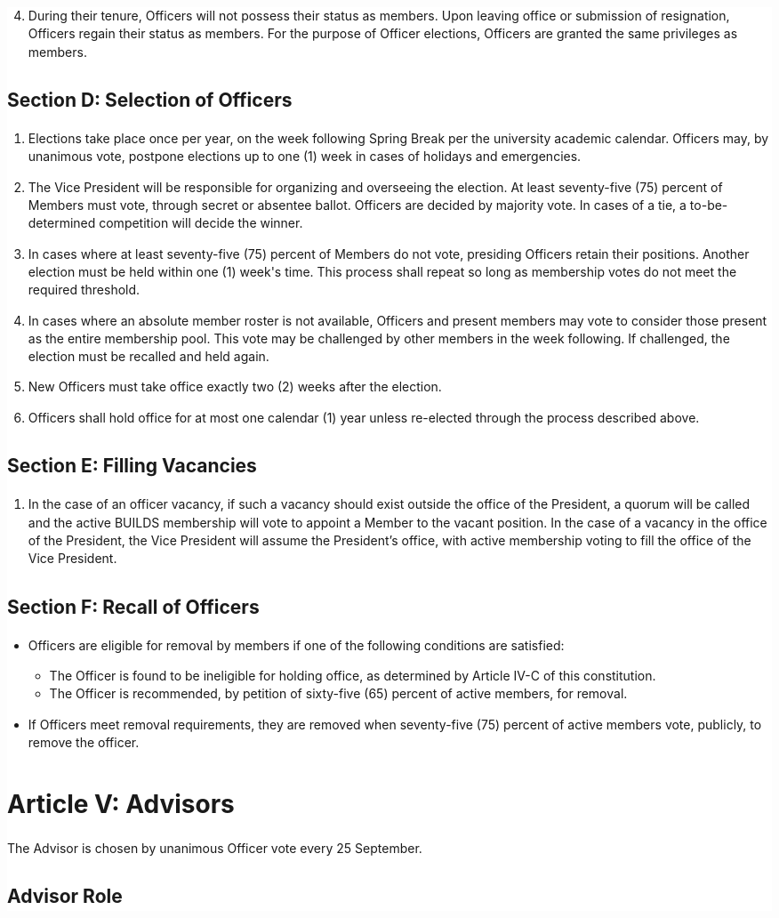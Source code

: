 4. During their tenure, Officers will not possess their status as members. Upon leaving office or submission of resignation, Officers regain their status as members. For the purpose of Officer elections, Officers are granted the same privileges as members.

## Section D: Selection of Officers

1. Elections take place once per year, on the week following Spring Break per the university academic calendar. Officers may, by unanimous vote, postpone elections up to one (1) week in cases of holidays and emergencies.

2. The Vice President will be responsible for organizing and overseeing the election. At least seventy-five (75) percent of Members must vote, through secret or absentee ballot. Officers are decided by majority vote. In cases of a tie, a to-be-determined competition will decide the winner.

3. In cases where at least seventy-five (75) percent of Members do not vote, presiding Officers retain their positions. Another election must be held within one (1) week's time. This process shall repeat so long as membership votes do not meet the required threshold.

4. In cases where an absolute member roster is not available, Officers and present members may vote to consider those present as the entire membership pool. This vote may be challenged by other members in the week following. If challenged, the election must be recalled and held again.

5. New Officers must take office exactly two (2) weeks after the election.

6. Officers shall hold office for at most one calendar (1) year unless re-elected through the process described above.

## Section E: Filling Vacancies

1. In the case of an officer vacancy, if such a vacancy should exist outside the office of the President, a quorum will be called and the active BUILDS membership will vote to appoint a Member to the vacant position. In the case of a vacancy in the office of the President, the Vice President will assume the President’s office, with active membership voting to fill the office of the Vice President.

## Section F: Recall of Officers

- Officers are eligible for removal by members if one of the following conditions are satisfied:

  - The Officer is found to be ineligible for holding office, as determined by Article IV-C of this constitution.
  - The Officer is recommended, by petition of sixty-five (65) percent of active members, for removal.

- If Officers meet removal requirements, they are removed when seventy-five (75) percent of active members vote, publicly, to remove the officer.

# Article V: Advisors

The Advisor is chosen by unanimous Officer vote every 25 September.

## Advisor Role
